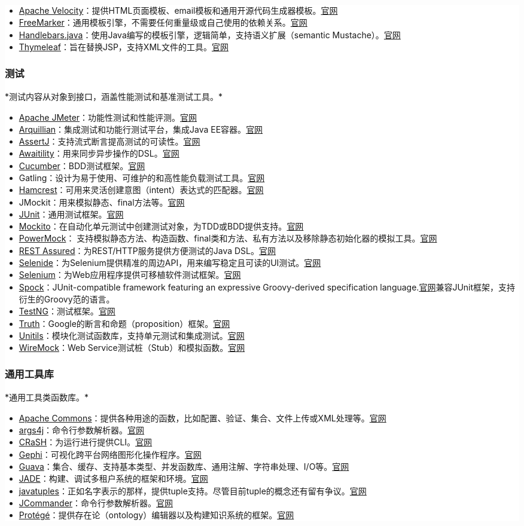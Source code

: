 * [Apache Velocity](http://hao.jobbole.com/velocity/)：提供HTML页面模板、email模板和通用开源代码生成器模板。[官网](http://velocity.apache.org/)
* [FreeMarker](http://hao.jobbole.com/freemarker/)：通用模板引擎，不需要任何重量级或自己使用的依赖关系。[官网](http://freemarker.org/)
* [Handlebars.java](http://hao.jobbole.com/handlebars-java/)：使用Java编写的模板引擎，逻辑简单，支持语义扩展（semantic Mustache）。[官网](http://jknack.github.io/handlebars.java/)
* [Thymeleaf](http://hao.jobbole.com/thymeleaf/)：旨在替换JSP，支持XML文件的工具。[官网](http://www.thymeleaf.org/)

<h3 id="testing">测试</h3>
*测试内容从对象到接口，涵盖性能测试和基准测试工具。*

* [Apache JMeter](http://hao.jobbole.com/jmeter/)：功能性测试和性能评测。[官网](http://jmeter.apache.org/)
* [Arquillian](http://hao.jobbole.com/arquillian/)：集成测试和功能行测试平台，集成Java EE容器。[官网](http://arquillian.org/)
* [AssertJ](http://hao.jobbole.com/assertj/)：支持流式断言提高测试的可读性。[官网](http://joel-costigliola.github.io/assertj/)
* [Awaitility](http://hao.jobbole.com/awaitility/)：用来同步异步操作的DSL。[官网](https://github.com/jayway/awaitility)
* [Cucumber](http://hao.jobbole.com/cucumber-jvm/)：BDD测试框架。[官网](https://github.com/cucumber/cucumber-jvm)
* Gatling：设计为易于使用、可维护的和高性能负载测试工具。[官网](http://gatling.io/)
* [Hamcrest](http://hao.jobbole.com/hamcrest/)：可用来灵活创建意图（intent）表达式的匹配器。[官网](http://hamcrest.org/JavaHamcrest/)
* JMockit：用来模拟静态、final方法等。[官网](http://jmockit.org/)
* [JUnit](http://hao.jobbole.com/junit/)：通用测试框架。[官网](http://junit.org/)
* [Mockito](http://hao.jobbole.com/mockito/)：在自动化单元测试中创建测试对象，为TDD或BDD提供支持。[官网](https://github.com/mockito/mockito)
* [PowerMock](http://hao.jobbole.com/powermock/)： 支持模拟静态方法、构造函数、final类和方法、私有方法以及移除静态初始化器的模拟工具。[官网](https://github.com/jayway/powermock)
* [REST Assured](http://hao.jobbole.com/rest-assured/)：为REST/HTTP服务提供方便测试的Java DSL。[官网](https://github.com/jayway/rest-assured)
* [Selenide](http://hao.jobbole.com/selenide/)：为Selenium提供精准的周边API，用来编写稳定且可读的UI测试。[官网](http://selenide.org/)
* [Selenium](http://hao.jobbole.com/selenium/)：为Web应用程序提供可移植软件测试框架。[官网](http://docs.seleniumhq.org/)
* [Spock](http://hao.jobbole.com/spock/)：JUnit-compatible framework featuring an expressive Groovy-derived specification language.[官网](http://docs.spockframework.org/)兼容JUnit框架，支持衍生的Groovy范的语言。
* [TestNG](http://hao.jobbole.com/testng/)：测试框架。[官网](http://testng.org/)
* [Truth](http://hao.jobbole.com/truth/)：Google的断言和命题（proposition）框架。[官网](https://github.com/google/truth)
* [Unitils](http://hao.jobbole.com/unitils/)：模块化测试函数库，支持单元测试和集成测试。[官网](http://www.unitils.org/)
* [WireMock](http://hao.jobbole.com/wiremock/)：Web Service测试桩（Stub）和模拟函数。[官网](http://wiremock.org/)

<h3 id="utility">通用工具库</h3>
*通用工具类函数库。*

* [Apache Commons](http://hao.jobbole.com/apache-commons/)：提供各种用途的函数，比如配置、验证、集合、文件上传或XML处理等。[官网](http://commons.apache.org/)
* [args4j](http://hao.jobbole.com/args4j/)：命令行参数解析器。[官网](http://args4j.kohsuke.org/)
* [CRaSH](http://hao.jobbole.com/crash/)：为运行进行提供CLI。[官网](http://www.crashub.org)
* [Gephi](http://hao.jobbole.com/gephi/)：可视化跨平台网络图形化操作程序。[官网](https://github.com/gephi/gephi/)
* [Guava](http://hao.jobbole.com/guava/)：集合、缓存、支持基本类型、并发函数库、通用注解、字符串处理、I/O等。[官网](https://github.com/google/guava)
* [JADE](http://hao.jobbole.com/jade/)：构建、调试多租户系统的框架和环境。[官网](http://jade.tilab.com/)
* [javatuples](http://hao.jobbole.com/javatuples/)：正如名字表示的那样，提供tuple支持。尽管目前tuple的概念还有留有争议。[官网](http://www.javatuples.org/)
* [JCommander](http://hao.jobbole.com/jcommander/)：命令行参数解析器。[官网](http://jcommander.org/)
* [Protégé](http://hao.jobbole.com/protege/)：提供存在论（ontology）编辑器以及构建知识系统的框架。[官网](http://protege.stanford.edu/)
